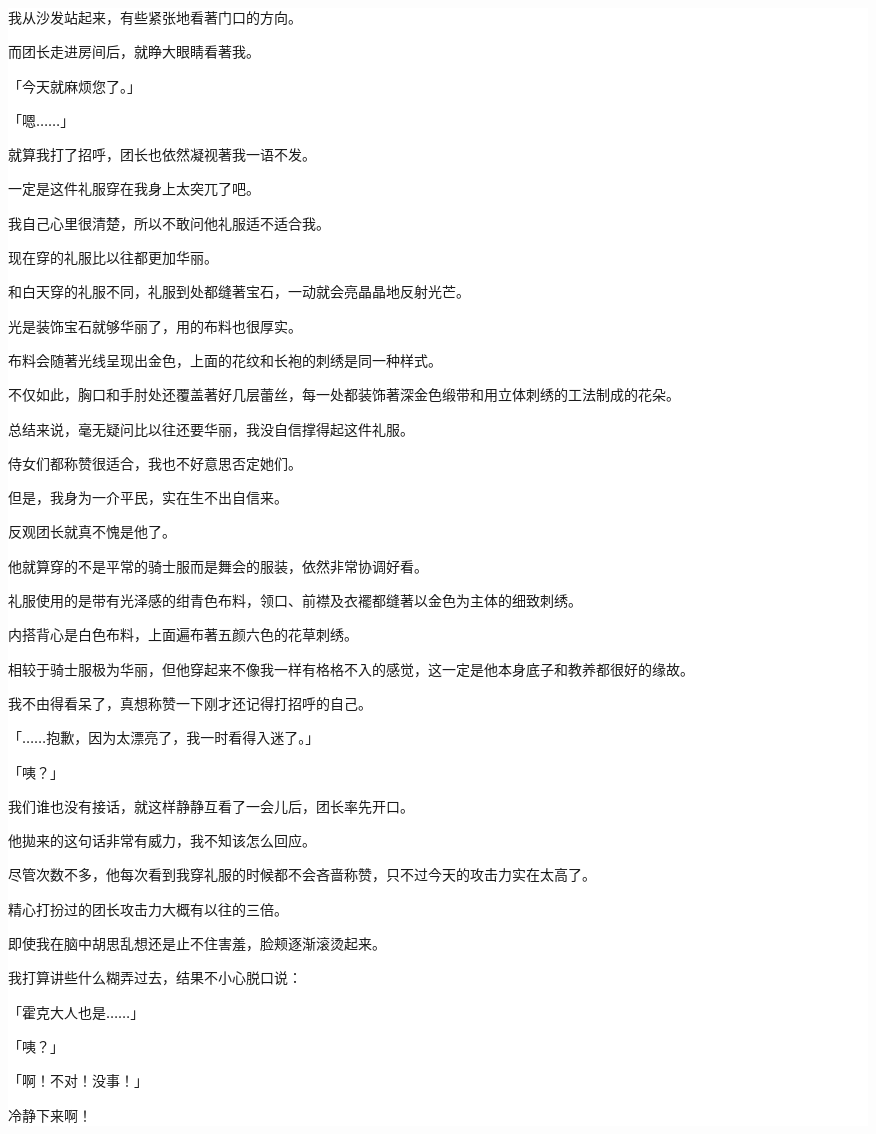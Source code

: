 我从沙发站起来，有些紧张地看著门口的方向。

而团长走进房间后，就睁大眼睛看著我。

「今天就麻烦您了。」

「嗯……」

就算我打了招呼，团长也依然凝视著我一语不发。

一定是这件礼服穿在我身上太突兀了吧。

我自己心里很清楚，所以不敢问他礼服适不适合我。

现在穿的礼服比以往都更加华丽。

和白天穿的礼服不同，礼服到处都缝著宝石，一动就会亮晶晶地反射光芒。

光是装饰宝石就够华丽了，用的布料也很厚实。

布料会随著光线呈现出金色，上面的花纹和长袍的刺绣是同一种样式。

不仅如此，胸口和手肘处还覆盖著好几层蕾丝，每一处都装饰著深金色缎带和用立体刺绣的工法制成的花朵。

总结来说，毫无疑问比以往还要华丽，我没自信撑得起这件礼服。

侍女们都称赞很适合，我也不好意思否定她们。

但是，我身为一介平民，实在生不出自信来。

反观团长就真不愧是他了。

他就算穿的不是平常的骑士服而是舞会的服装，依然非常协调好看。

礼服使用的是带有光泽感的绀青色布料，领口、前襟及衣襬都缝著以金色为主体的细致刺绣。

内搭背心是白色布料，上面遍布著五颜六色的花草刺绣。

相较于骑士服极为华丽，但他穿起来不像我一样有格格不入的感觉，这一定是他本身底子和教养都很好的缘故。

我不由得看呆了，真想称赞一下刚才还记得打招呼的自己。

「……抱歉，因为太漂亮了，我一时看得入迷了。」

「咦？」

我们谁也没有接话，就这样静静互看了一会儿后，团长率先开口。

他拋来的这句话非常有威力，我不知该怎么回应。

尽管次数不多，他每次看到我穿礼服的时候都不会吝啬称赞，只不过今天的攻击力实在太高了。

精心打扮过的团长攻击力大概有以往的三倍。

即使我在脑中胡思乱想还是止不住害羞，脸颊逐渐滚烫起来。

我打算讲些什么糊弄过去，结果不小心脱口说：

「霍克大人也是……」

「咦？」

「啊！不对！没事！」

冷静下来啊！
